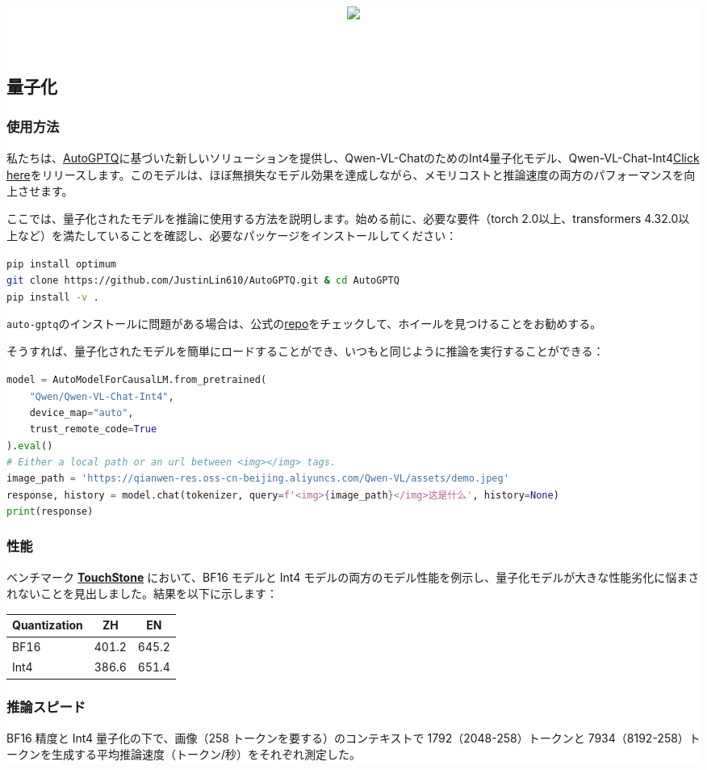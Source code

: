 <p align="center">
    <img src="assets/demo_highfive.jpg" width="500"/>
<p>
<br>

## 量子化

### 使用方法

私たちは、[AutoGPTQ](https://github.com/PanQiWei/AutoGPTQ)に基づいた新しいソリューションを提供し、Qwen-VL-ChatのためのInt4量子化モデル、Qwen-VL-Chat-Int4[Click here](https://huggingface.co/Qwen/Qwen-VL-Chat-Int4)をリリースします。このモデルは、ほぼ無損失なモデル効果を達成しながら、メモリコストと推論速度の両方のパフォーマンスを向上させます。

ここでは、量子化されたモデルを推論に使用する方法を説明します。始める前に、必要な要件（torch 2.0以上、transformers 4.32.0以上など）を満たしていることを確認し、必要なパッケージをインストールしてください：

```bash
pip install optimum
git clone https://github.com/JustinLin610/AutoGPTQ.git & cd AutoGPTQ
pip install -v .
```

`auto-gptq`のインストールに問題がある場合は、公式の[repo](https://github.com/PanQiWei/AutoGPTQ)をチェックして、ホイールを見つけることをお勧めする。

そうすれば、量子化されたモデルを簡単にロードすることができ、いつもと同じように推論を実行することができる：

```python
model = AutoModelForCausalLM.from_pretrained(
    "Qwen/Qwen-VL-Chat-Int4",
    device_map="auto",
    trust_remote_code=True
).eval()
# Either a local path or an url between <img></img> tags.
image_path = 'https://qianwen-res.oss-cn-beijing.aliyuncs.com/Qwen-VL/assets/demo.jpeg'
response, history = model.chat(tokenizer, query=f'<img>{image_path}</img>这是什么', history=None)
print(response)
```

### 性能

ベンチマーク **[TouchStone](https://github.com/OFA-Sys/TouchStone)** において、BF16 モデルと Int4 モデルの両方のモデル性能を例示し、量子化モデルが大きな性能劣化に悩まされないことを見出しました。結果を以下に示します：

| Quantization | ZH         | EN            |
| ------------ | :--------: | :-----------: | 
| BF16         | 401.2      |    645.2      |
| Int4         | 386.6      |    651.4      |

### 推論スピード

BF16 精度と Int4 量子化の下で、画像（258 トークンを要する）のコンテキストで 1792（2048-258）トークンと 7934（8192-258）トークンを生成する平均推論速度（トークン/秒）をそれぞれ測定した。
